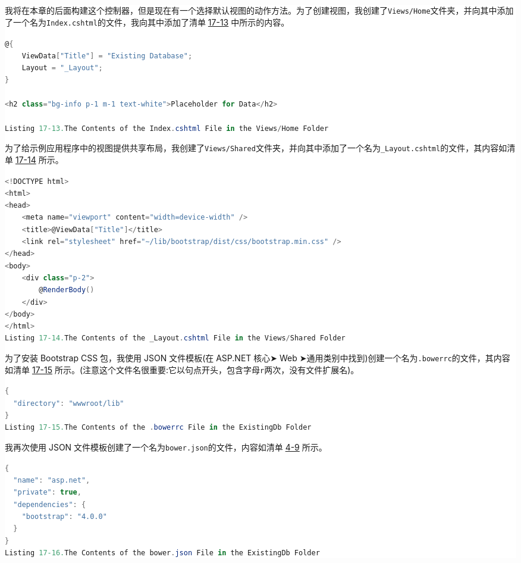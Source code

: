 我将在本章的后面构建这个控制器，但是现在有一个选择默认视图的动作方法。为了创建视图，我创建了`Views/Home`文件夹，并向其中添加了一个名为`Index.cshtml`的文件，我向其中添加了清单 [17-13](#Par48) 中所示的内容。

```cs
@{
    ViewData["Title"] = "Existing Database";
    Layout = "_Layout";
}

<h2 class="bg-info p-1 m-1 text-white">Placeholder for Data</h2>

Listing 17-13.The Contents of the Index.cshtml File in the Views/Home Folder

```

为了给示例应用程序中的视图提供共享布局，我创建了`Views/Shared`文件夹，并向其中添加了一个名为`_Layout.cshtml`的文件，其内容如清单 [17-14](#Par50) 所示。

```cs
<!DOCTYPE html>
<html>
<head>
    <meta name="viewport" content="width=device-width" />
    <title>@ViewData["Title"]</title>
    <link rel="stylesheet" href="∼/lib/bootstrap/dist/css/bootstrap.min.css" />
</head>
<body>
    <div class="p-2">
        @RenderBody()
    </div>
</body>
</html>
Listing 17-14.The Contents of the _Layout.cshtml File in the Views/Shared Folder

```

为了安装 Bootstrap CSS 包，我使用 JSON 文件模板(在 ASP.NET 核心➤ Web ➤通用类别中找到)创建一个名为`.bowerrc`的文件，其内容如清单 [17-15](#Par52) 所示。(注意这个文件名很重要:它以句点开头，包含字母`r`两次，没有文件扩展名)。

```cs
{
  "directory": "wwwroot/lib"
}
Listing 17-15.The Contents of the .bowerrc File in the ExistingDb Folder

```

我再次使用 JSON 文件模板创建了一个名为`bower.json`的文件，内容如清单 [4-9](04.html#Par34) 所示。

```cs
{
  "name": "asp.net",
  "private": true,
  "dependencies": {
    "bootstrap": "4.0.0"
  }
}
Listing 17-16.The Contents of the bower.json File in the ExistingDb Folder

```
